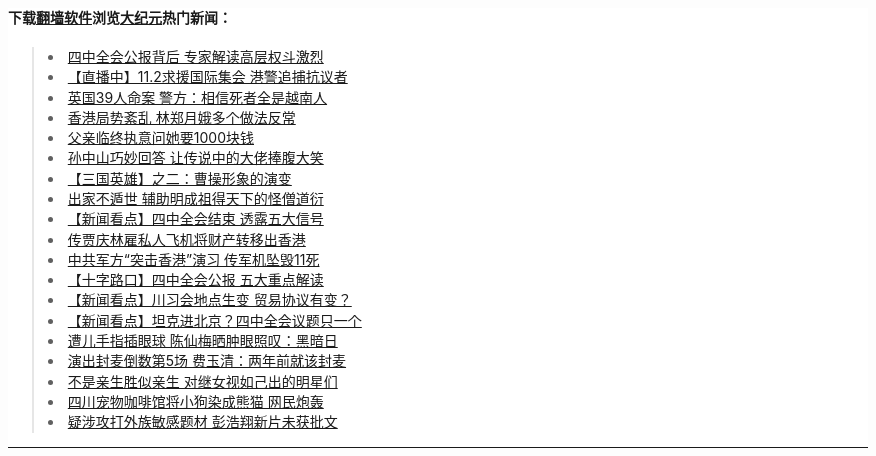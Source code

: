 #### 下载<a href="https://git.io/JesJV">翻墙软件</a>浏览<a href="http://www.epochtimes.com">大纪元</a>热门新闻：
> <li><a href="http://www.epochtimes.com/gb/19/11/1/n11627620.htm">四中全会公报背后 专家解读高层权斗激烈</a></li>
> <li><a href="http://www.epochtimes.com/gb/19/10/30/n11623245.htm">【直播中】11.2求援国际集会 港警追捕抗议者</a></li>
> <li><a href="http://www.epochtimes.com/gb/19/11/1/n11628197.htm">英国39人命案 警方：相信死者全是越南人</a></li>
> <li><a href="http://www.epochtimes.com/gb/19/11/1/n11625997.htm">香港局势紊乱 林郑月娥多个做法反常</a></li>
> <li><a href="http://www.epochtimes.com/gb/19/10/24/n11610224.htm">父亲临终执意问她要1000块钱</a></li>
> <li><a href="http://www.epochtimes.com/gb/19/10/24/n11610675.htm">孙中山巧妙回答 让传说中的大佬捧腹大笑</a></li>
> <li><a href="http://www.epochtimes.com/gb/19/10/24/n11609518.htm">【三国英雄】之二：曹操形象的演变</a></li>
> <li><a href="http://www.epochtimes.com/gb/19/10/24/n11610229.htm">出家不遁世 辅助明成祖得天下的怪僧道衍</a></li>
> <li><a href="http://www.epochtimes.com/gb/19/10/31/n11625266.htm">【新闻看点】四中全会结束 透露五大信号</a></li>
> <li><a href="http://www.epochtimes.com/gb/19/10/31/n11623742.htm">传贾庆林雇私人飞机将财产转移出香港</a></li>
> <li><a href="http://www.epochtimes.com/gb/19/10/31/n11623610.htm">中共军方“突击香港”演习 传军机坠毁11死</a></li>
> <li><a href="http://www.epochtimes.com/gb/19/11/1/n11625999.htm">【十字路口】四中全会公报 五大重点解读</a></li>
> <li><a href="http://www.epochtimes.com/gb/19/10/31/n11625402.htm">【新闻看点】川习会地点生变 贸易协议有变？</a></li>
> <li><a href="http://www.epochtimes.com/gb/19/10/30/n11623071.htm">【新闻看点】坦克进北京？四中全会议题只一个</a></li>
> <li><a href="http://www.epochtimes.com/gb/19/10/31/n11623979.htm">遭儿手指插眼球 陈仙梅晒肿眼照叹：黑暗日</a></li>
> <li><a href="http://www.epochtimes.com/gb/19/10/30/n11623374.htm">演出封麦倒数第5场 费玉清：两年前就该封麦</a></li>
> <li><a href="http://www.epochtimes.com/gb/19/10/31/n11625725.htm">不是亲生胜似亲生 对继女视如己出的明星们</a></li>
> <li><a href="http://www.epochtimes.com/gb/19/11/1/n11626421.htm">四川宠物咖啡馆将小狗染成熊猫 网民炮轰</a></li>
> <li><a href="http://www.epochtimes.com/gb/19/10/30/n11623154.htm">疑涉攻打外族敏感题材 彭浩翔新片未获批文</a></li>
<hr>
